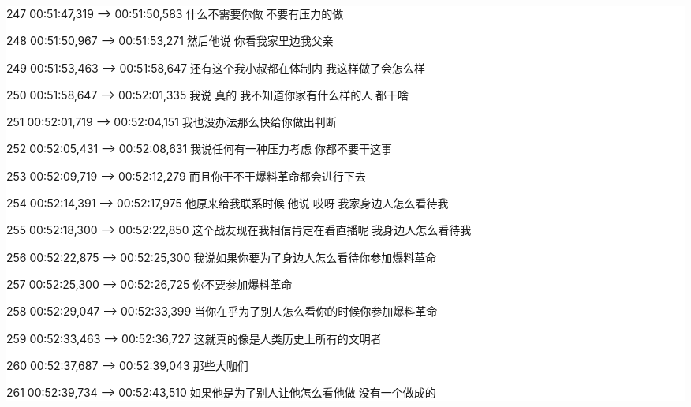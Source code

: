 247
00:51:47,319 –&gt; 00:51:50,583
什么不需要你做 不要有压力的做
 
248
00:51:50,967 –&gt; 00:51:53,271
然后他说 你看我家里边我父亲
 
249
00:51:53,463 –&gt; 00:51:58,647
还有这个我小叔都在体制内 我这样做了会怎么样
 
250
00:51:58,647 –&gt; 00:52:01,335
我说 真的 我不知道你家有什么样的人 都干啥
 
251
00:52:01,719 –&gt; 00:52:04,151
我也没办法那么快给你做出判断
 
252
00:52:05,431 –&gt; 00:52:08,631
我说任何有一种压力考虑 你都不要干这事
 
253
00:52:09,719 –&gt; 00:52:12,279
而且你干不干爆料革命都会进行下去
 
254
00:52:14,391 –&gt; 00:52:17,975
他原来给我联系时候 他说 哎呀 我家身边人怎么看待我
 
255
00:52:18,300 –&gt; 00:52:22,850
这个战友现在我相信肯定在看直播呢 我身边人怎么看待我
 
256
00:52:22,875 –&gt; 00:52:25,300
我说如果你要为了身边人怎么看待你参加爆料革命
 
257
00:52:25,300 –&gt; 00:52:26,725
你不要参加爆料革命
 
258
00:52:29,047 –&gt; 00:52:33,399
当你在乎为了别人怎么看你的时候你参加爆料革命
 
259
00:52:33,463 –&gt; 00:52:36,727
这就真的像是人类历史上所有的文明者
 
260
00:52:37,687 –&gt; 00:52:39,043
那些大咖们
 
261
00:52:39,734 –&gt; 00:52:43,510
如果他是为了别人让他怎么看他做 没有一个做成的
 